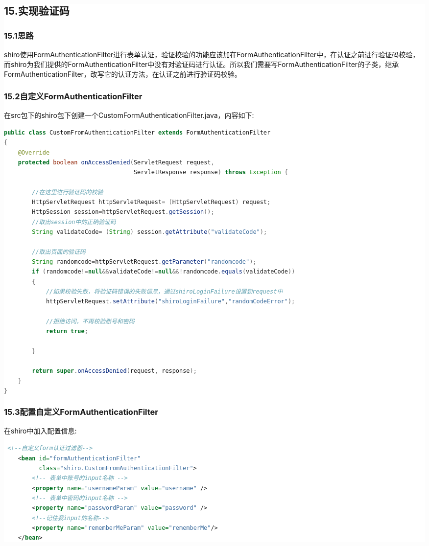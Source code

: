 ## 15.实现验证码
### 15.1思路
shiro使用FormAuthenticationFilter进行表单认证，验证校验的功能应该加在FormAuthenticationFilter中，在认证之前进行验证码校验，而shiro为我们提供的FormAuthenticationFilter中没有对验证码进行认证。所以我们需要写FormAuthenticationFilter的子类，继承FormAuthenticationFilter，改写它的认证方法，在认证之前进行验证码校验。  

### 15.2自定义FormAuthenticationFilter
在src包下的shiro包下创建一个CustomFormAuthenticationFilter.java，内容如下:
```java
public class CustomFromAuthenticationFilter extends FormAuthenticationFilter
{
    @Override
    protected boolean onAccessDenied(ServletRequest request,
                                     ServletResponse response) throws Exception {

        //在这里进行验证码的校验
        HttpServletRequest httpServletRequest= (HttpServletRequest) request;
        HttpSession session=httpServletRequest.getSession();
        //取出session中的正确验证码
        String validateCode= (String) session.getAttribute("validateCode");

        //取出页面的验证码
        String randomcode=httpServletRequest.getParameter("randomcode");
        if (randomcode!=null&&validateCode!=null&&!randomcode.equals(validateCode))
        {
            //如果校验失败，将验证码错误的失败信息，通过shiroLoginFailure设置到request中
            httpServletRequest.setAttribute("shiroLoginFailure","randomCodeError");

            //拒绝访问，不再校验账号和密码
            return true;

        }

        return super.onAccessDenied(request, response);
    }
}
```

### 15.3配置自定义FormAuthenticationFilter
在shiro中加入配置信息:
```xml
 <!--自定义form认证过滤器-->
    <bean id="formAuthenticationFilter"
          class="shiro.CustomFromAuthenticationFilter">
        <!-- 表单中账号的input名称 -->
        <property name="usernameParam" value="username" />
        <!-- 表单中密码的input名称 -->
        <property name="passwordParam" value="password" />
        <!--记住我input的名称-->
        <property name="rememberMeParam" value="rememberMe"/>
    </bean>
```
